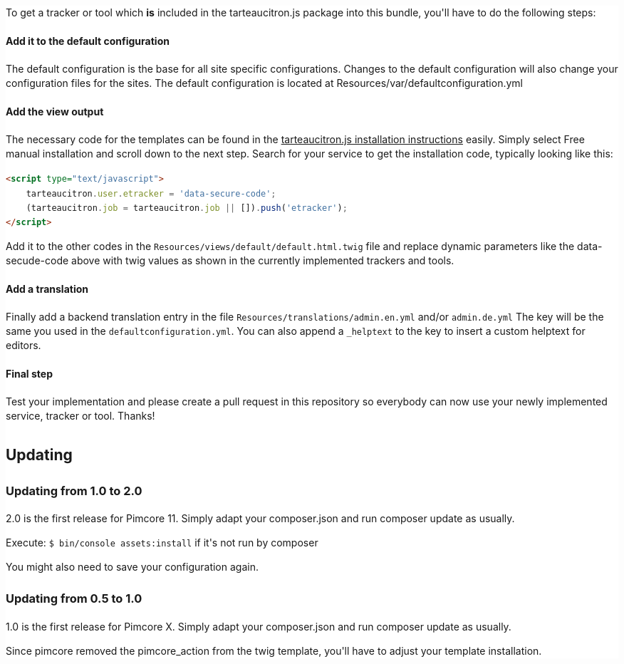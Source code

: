 To get a tracker or tool which **is** included in the tarteaucitron.js package into this bundle, you'll have to do the following steps:
#### Add it to the default configuration
The default configuration is the base for all site specific configurations. Changes to the default configuration will also change your configuration files for the sites.
The default configuration is located at Resources/var/defaultconfiguration.yml

#### Add the view output
The necessary code for the templates can be found in the [tarteaucitron.js installation instructions](https://opt-out.ferank.eu/en/install/) easily.
Simply select Free manual installation and scroll down to the next step. Search for your service to get the installation code, typically looking like this:
```html
<script type="text/javascript">
    tarteaucitron.user.etracker = 'data-secure-code';
    (tarteaucitron.job = tarteaucitron.job || []).push('etracker');
</script>
```
Add it to the other codes in the `Resources/views/default/default.html.twig` file and replace dynamic parameters like the data-secude-code above with twig values as shown in the currently implemented trackers and tools.


#### Add a translation
Finally add a backend translation entry in the file `Resources/translations/admin.en.yml` and/or `admin.de.yml`
The key will be the same you used in the `defaultconfiguration.yml`.
You can also append a `_helptext` to the key to insert a custom helptext for editors.

#### Final step
Test your implementation and please create a pull request in this repository so everybody can now use your newly implemented service, tracker or tool.
Thanks!

## Updating

### Updating from 1.0 to 2.0

2.0 is the first release for Pimcore 11. Simply adapt your composer.json and run composer update as usually.

Execute: `$ bin/console assets:install` if it's not run by composer

You might also need to save your configuration again.

### Updating from 0.5 to 1.0

1.0 is the first release for Pimcore X. Simply adapt your composer.json and run composer update as usually. 

Since pimcore removed the pimcore_action from the twig template, you'll have to adjust your template installation.
